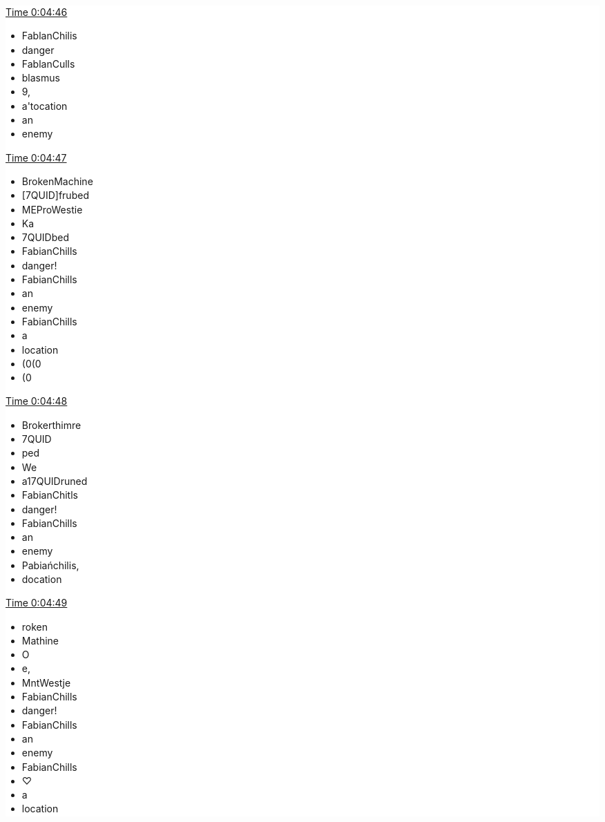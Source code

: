  [Time 0:04:46](https://youtu.be/0dNgiG_RF9w?t=281) 
- FablanChilis 
- danger 
- FablanCulls 
- blasmus 
- 9, 
- a'tocation 
- an 
- enemy 

 [Time 0:04:47](https://youtu.be/0dNgiG_RF9w?t=282) 
- BrokenMachine 
- [7QUID]frubed 
- MEProWestie 
- Ka 
- 7QUIDbed 
- FabianChills 
- danger! 
- FabianChills 
- an 
- enemy 
- FabianChills 
- a 
- location 
- (0(0 
- (0 

 [Time 0:04:48](https://youtu.be/0dNgiG_RF9w?t=283) 
- Brokerthimre 
- 7QUID 
- ped 
- We 
- a17QUIDruned 
- FabianChitls 
- danger! 
- FabianChills 
- an 
- enemy 
- Pabiańchilis, 
- docation 

 [Time 0:04:49](https://youtu.be/0dNgiG_RF9w?t=284) 
- roken 
- Mathine 
- O 
- e, 
- MntWestje 
- FabianChills 
- danger! 
- FabianChills 
- an 
- enemy 
- FabianChills 
- ♡ 
- a 
- location 
